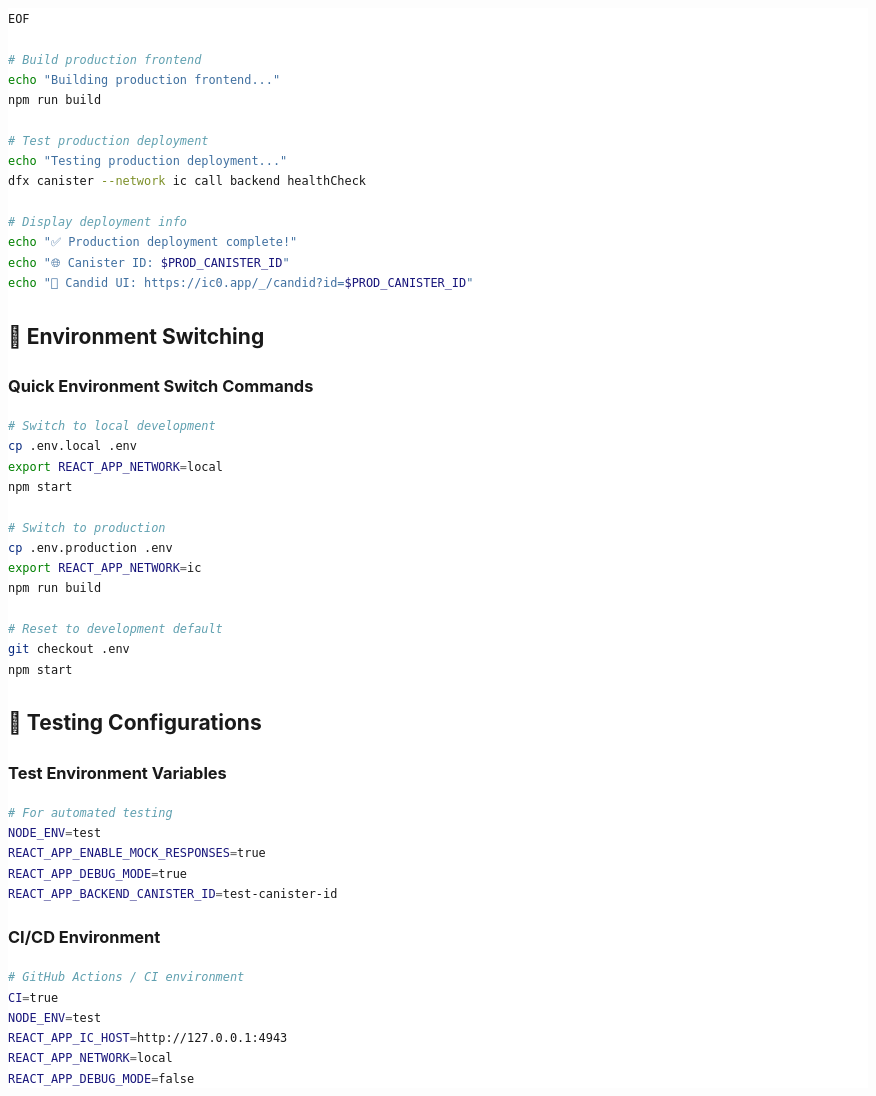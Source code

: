 ```bash
EOF

# Build production frontend
echo "Building production frontend..."
npm run build

# Test production deployment
echo "Testing production deployment..."
dfx canister --network ic call backend healthCheck

# Display deployment info
echo "✅ Production deployment complete!"
echo "🌐 Canister ID: $PROD_CANISTER_ID"
echo "🔗 Candid UI: https://ic0.app/_/candid?id=$PROD_CANISTER_ID"
```

## 🔄 Environment Switching

### Quick Environment Switch Commands
```bash
# Switch to local development
cp .env.local .env
export REACT_APP_NETWORK=local
npm start

# Switch to production
cp .env.production .env
export REACT_APP_NETWORK=ic
npm run build

# Reset to development default
git checkout .env
npm start
```

## 🧪 Testing Configurations

### Test Environment Variables
```bash
# For automated testing
NODE_ENV=test
REACT_APP_ENABLE_MOCK_RESPONSES=true
REACT_APP_DEBUG_MODE=true
REACT_APP_BACKEND_CANISTER_ID=test-canister-id
```

### CI/CD Environment
```bash
# GitHub Actions / CI environment
CI=true
NODE_ENV=test
REACT_APP_IC_HOST=http://127.0.0.1:4943
REACT_APP_NETWORK=local
REACT_APP_DEBUG_MODE=false
```

